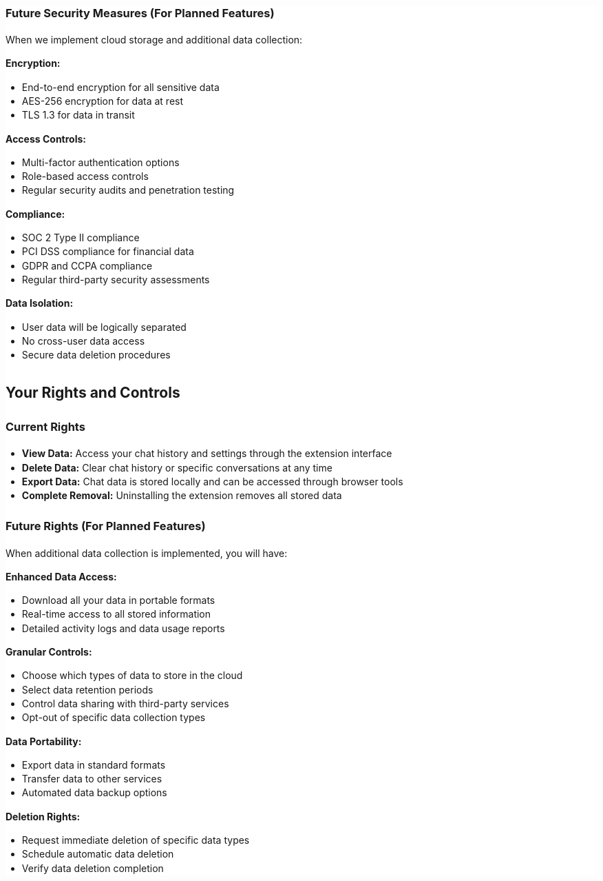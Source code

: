 ### Future Security Measures (For Planned Features)
When we implement cloud storage and additional data collection:

**Encryption:**
- End-to-end encryption for all sensitive data
- AES-256 encryption for data at rest
- TLS 1.3 for data in transit

**Access Controls:**
- Multi-factor authentication options
- Role-based access controls
- Regular security audits and penetration testing

**Compliance:**
- SOC 2 Type II compliance
- PCI DSS compliance for financial data
- GDPR and CCPA compliance
- Regular third-party security assessments

**Data Isolation:**
- User data will be logically separated
- No cross-user data access
- Secure data deletion procedures

## Your Rights and Controls

### Current Rights
- **View Data:** Access your chat history and settings through the extension interface
- **Delete Data:** Clear chat history or specific conversations at any time
- **Export Data:** Chat data is stored locally and can be accessed through browser tools
- **Complete Removal:** Uninstalling the extension removes all stored data

### Future Rights (For Planned Features)
When additional data collection is implemented, you will have:

**Enhanced Data Access:**
- Download all your data in portable formats
- Real-time access to all stored information
- Detailed activity logs and data usage reports

**Granular Controls:**
- Choose which types of data to store in the cloud
- Select data retention periods
- Control data sharing with third-party services
- Opt-out of specific data collection types

**Data Portability:**
- Export data in standard formats
- Transfer data to other services
- Automated data backup options

**Deletion Rights:**
- Request immediate deletion of specific data types
- Schedule automatic data deletion
- Verify data deletion completion
